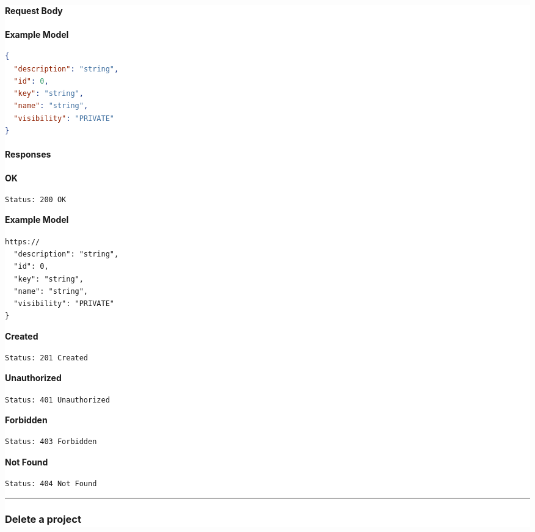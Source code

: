 #### Request Body
**Example Model**
```json
{
  "description": "string",
  "id": 0,
  "key": "string",
  "name": "string",
  "visibility": "PRIVATE"
}
```

#### Responses

**OK**

```
Status: 200 OK
```
**Example Model**
```
https://
  "description": "string",
  "id": 0,
  "key": "string",
  "name": "string",
  "visibility": "PRIVATE"
}
```

**Created**

```
Status: 201 Created
```

**Unauthorized**

```
Status: 401 Unauthorized
```

**Forbidden**

```
Status: 403 Forbidden
```

**Not Found**

```
Status: 404 Not Found
```

------

### Delete a project
